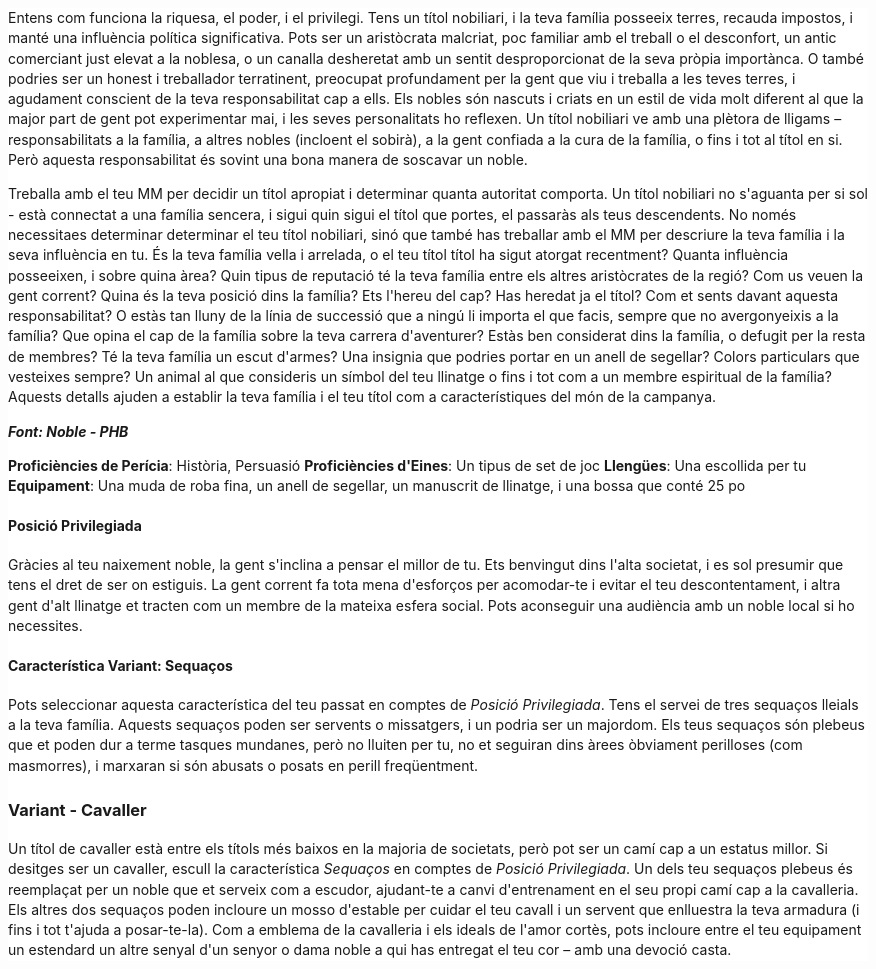 Entens com funciona la riquesa, el poder, i el privilegi. Tens un títol nobiliari, i la teva família posseeix terres, recauda impostos, i manté una influència política significativa. Pots ser un aristòcrata malcriat, poc familiar amb el treball o el desconfort, un antic comerciant just elevat a la noblesa, o un canalla desheretat amb un sentit desproporcionat de la seva pròpia importànca. O també podries ser un honest i treballador terratinent, preocupat profundament per la gent que viu i treballa a les teves terres, i agudament conscient de la teva responsabilitat cap a ells.
Els nobles són nascuts i criats en un estil de vida molt diferent al que la major part de gent pot experimentar mai, i les seves personalitats ho reflexen. Un títol nobiliari ve amb una plètora de lligams – responsabilitats a la família, a altres nobles (incloent el sobirà), a la gent confiada a la cura de la família, o fins i tot al títol en si. Però aquesta responsabilitat és sovint una bona manera de soscavar un noble.

Treballa amb el teu MM per decidir un títol apropiat i determinar quanta autoritat comporta. Un títol nobiliari no s'aguanta per si sol - està connectat a una família sencera, i sigui quin sigui el títol que portes, el passaràs als teus descendents. No només necessitaes determinar determinar el teu títol nobiliari, sinó que també has treballar amb el MM per descriure la teva família i la seva influència en tu.
És la teva família vella i arrelada, o el teu títol títol ha sigut atorgat recentment? Quanta influència posseeixen, i sobre quina àrea? Quin tipus de reputació té la teva família entre els altres aristòcrates de la regió? Com us veuen la gent corrent?
Quina és la teva posició dins la família? Ets l'hereu del cap? Has heredat ja el títol? Com et sents davant aquesta responsabilitat? O estàs tan lluny de la línia de successió que a ningú li importa el que facis, sempre que no avergonyeixis a la família? Que opina el cap de la família sobre la teva carrera d'aventurer? Estàs ben considerat dins la família, o defugit per la resta de membres?
Té la teva família un escut d'armes? Una insignia que podries portar en un anell de segellar? Colors particulars que vesteixes sempre? Un animal al que consideris un símbol del teu llinatge o fins i tot com a un membre espiritual de la família?
Aquests detalls ajuden a establir la teva família i el teu títol com a característiques del món de la campanya.

***Font: Noble - PHB***

**Proficiències de Perícia**: Història, Persuasió
**Proficiències d'Eines**: Un tipus de set de joc
**Llengües**: Una escollida per tu
**Equipament**: Una muda de roba fina, un anell de segellar, un manuscrit de llinatge, i una bossa que conté 25 po

#### Posició Privilegiada
Gràcies al teu naixement noble, la gent s'inclina a pensar el millor de tu. Ets benvingut dins l'alta societat, i es sol presumir que tens el dret de ser on estiguis. La gent corrent fa tota mena d'esforços per acomodar-te i evitar el teu descontentament, i altra gent d'alt llinatge et tracten com un membre de la mateixa esfera social. Pots aconseguir una audiència amb un noble local si ho necessites.
#### Característica Variant: Sequaços
Pots seleccionar aquesta característica del teu passat en comptes de *Posició Privilegiada*.
Tens el servei de tres sequaços lleials a la teva família. Aquests sequaços poden ser servents o missatgers, i un podria ser un majordom. Els teus sequaços són plebeus que et poden dur a terme tasques mundanes, però no lluiten per tu, no et seguiran dins àrees òbviament perilloses (com masmorres), i marxaran si són abusats o posats en perill freqüentment.

### Variant - Cavaller
Un títol de cavaller està entre els títols més baixos en la majoria de societats, però pot ser un camí cap a un estatus millor. Si desitges ser un cavaller, escull la característica *Sequaços* en comptes de *Posició Privilegiada*. Un dels teu sequaços plebeus és reemplaçat per un noble que et serveix com a escudor, ajudant-te a canvi d'entrenament en el seu propi camí cap a la cavalleria. Els altres dos sequaços poden incloure un mosso d'estable per cuidar el teu cavall i un servent que enlluestra la teva armadura (i fins i tot t'ajuda a posar-te-la).
Com a emblema de la cavalleria i els ideals de l'amor cortès, pots incloure entre el teu equipament un estendard un altre senyal d'un senyor o dama noble a qui has entregat el teu cor – amb una devoció casta.
